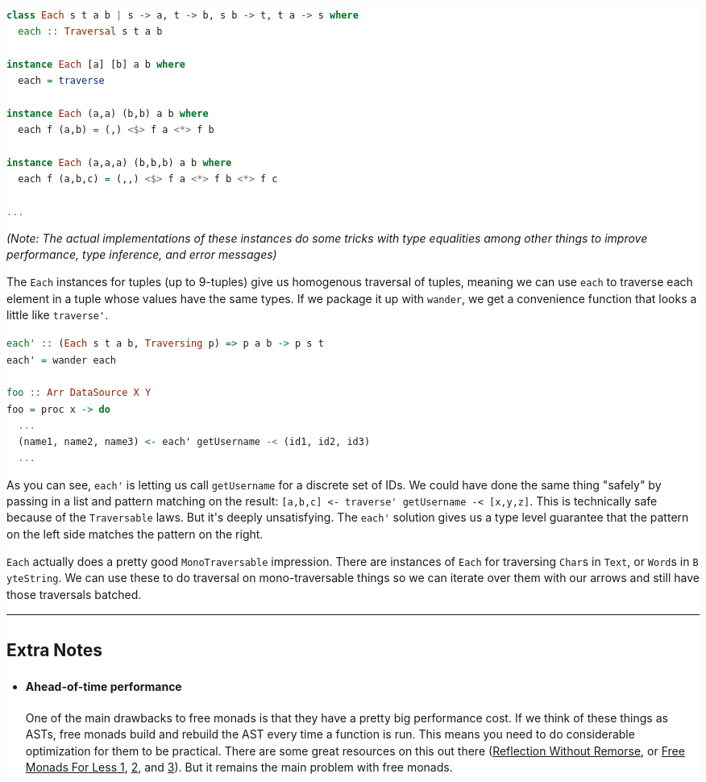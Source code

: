 ```haskell
class Each s t a b | s -> a, t -> b, s b -> t, t a -> s where
  each :: Traversal s t a b

instance Each [a] [b] a b where
  each = traverse

instance Each (a,a) (b,b) a b where
  each f (a,b) = (,) <$> f a <*> f b

instance Each (a,a,a) (b,b,b) a b where
  each f (a,b,c) = (,,) <$> f a <*> f b <*> f c

...
```

*(Note: The actual implementations of these instances do some tricks with type
equalities among other things to improve performance, type inference, and error
messages)*

The `Each` instances for tuples (up to 9-tuples) give us homogenous traversal of
tuples, meaning we can use `each` to traverse each element in a tuple whose
values have the same types. If we package it up with `wander`, we get a
convenience function that looks a little like `traverse'`.

```haskell
each' :: (Each s t a b, Traversing p) => p a b -> p s t
each' = wander each

foo :: Arr DataSource X Y
foo = proc x -> do
  ...
  (name1, name2, name3) <- each' getUsername -< (id1, id2, id3)
  ...
```

As you can see, `each'` is letting us call `getUsername` for a discrete set of
IDs. We could have done the same thing "safely" by passing in a list and pattern
matching on the result: `[a,b,c] <- traverse' getUsername -< [x,y,z]`. This is
technically safe because of the `Traversable` laws. But it's deeply
unsatisfying. The `each'` solution gives us a type level guarantee that the
pattern on the left side matches the pattern on the right.

`Each` actually does a pretty good `MonoTraversable` impression. There are
instances of `Each` for traversing `Char`s in `Text`, or `Word`s in
`ByteString`. We can use these to do traversal on mono-traversable things so we
can iterate over them with our arrows and still have those traversals batched.

---

Extra Notes
---

- #### Ahead-of-time performance

  One of the main drawbacks to free monads is that they have a pretty big
  performance cost. If we think of these things as ASTs, free monads build and
  rebuild the AST every time a function is run. This means you need to do
  considerable optimization for them to be practical. There are some great
  resources on this out there ([Reflection Without
  Remorse](http://okmij.org/ftp/Haskell/Reflection.html), or [Free Monads For
  Less 1](http://comonad.com/reader/2011/free-monads-for-less/),
  [2](http://comonad.com/reader/2011/free-monads-for-less-2/), and
  [3](http://comonad.com/reader/2011/free-monads-for-less-3/)). But it remains
  the main problem with free monads.
